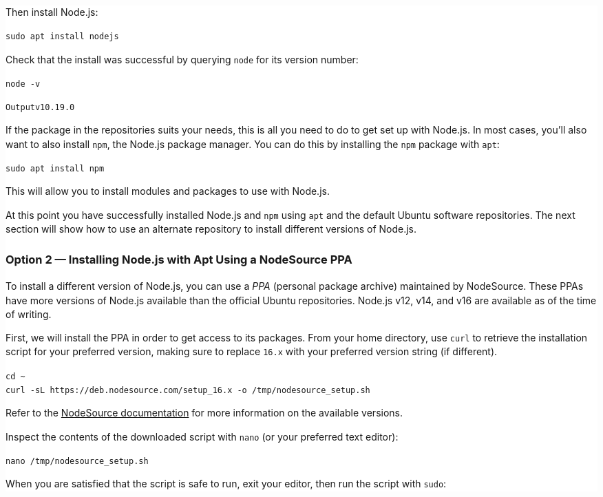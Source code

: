 Then install Node.js:

```
sudo apt install nodejs
```

Check that the install was successful by querying `node` for its version number:

```
node -v
```

```
Outputv10.19.0
```

If the package in the repositories suits your needs, this is all you need to do to get set up with Node.js. In most cases, you’ll also want to also install `npm`, the Node.js package manager. You can do this by installing the `npm` package with `apt`:

```
sudo apt install npm
```

This will allow you to install modules and packages to use with Node.js.

At this point you have successfully installed Node.js and `npm` using `apt` and the default Ubuntu software repositories. The next section will show how to use an alternate repository to install different versions of Node.js.

### Option 2 — Installing Node.js with Apt Using a NodeSource PPA <a href="#option-2-installing-node-js-with-apt-using-a-nodesource-ppa" id="option-2-installing-node-js-with-apt-using-a-nodesource-ppa"></a>

To install a different version of Node.js, you can use a _PPA_ (personal package archive) maintained by NodeSource. These PPAs have more versions of Node.js available than the official Ubuntu repositories. Node.js v12, v14, and v16 are available as of the time of writing.

First, we will install the PPA in order to get access to its packages. From your home directory, use `curl` to retrieve the installation script for your preferred version, making sure to replace `16.x` with your preferred version string (if different).

```
cd ~
curl -sL https://deb.nodesource.com/setup_16.x -o /tmp/nodesource_setup.sh
```

Refer to the [NodeSource documentation](https://github.com/nodesource/distributions/blob/master/README.md) for more information on the available versions.

Inspect the contents of the downloaded script with `nano` (or your preferred text editor):

```
nano /tmp/nodesource_setup.sh
```

When you are satisfied that the script is safe to run, exit your editor, then run the script with `sudo`:
